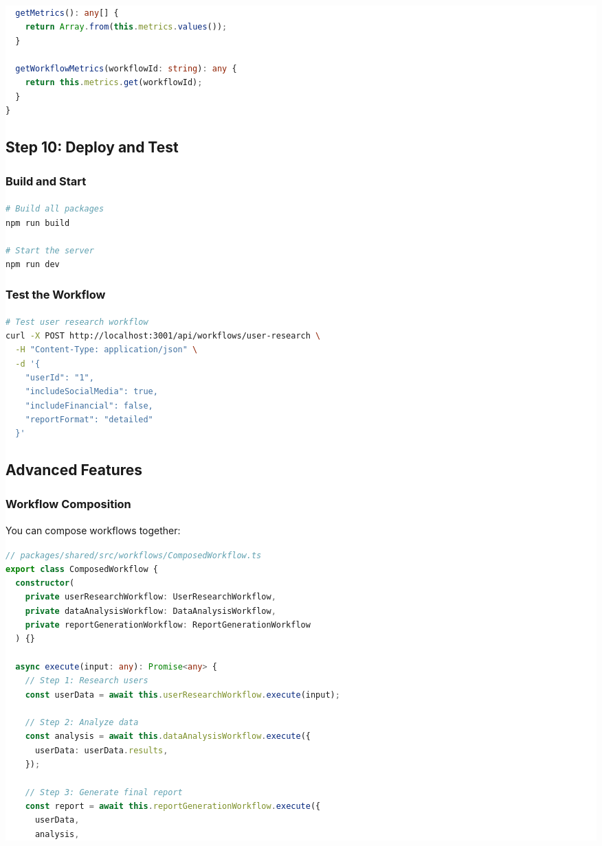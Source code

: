 ```typescript
  getMetrics(): any[] {
    return Array.from(this.metrics.values());
  }
  
  getWorkflowMetrics(workflowId: string): any {
    return this.metrics.get(workflowId);
  }
}
```

## Step 10: Deploy and Test

### Build and Start

```bash
# Build all packages
npm run build

# Start the server
npm run dev
```

### Test the Workflow

```bash
# Test user research workflow
curl -X POST http://localhost:3001/api/workflows/user-research \
  -H "Content-Type: application/json" \
  -d '{
    "userId": "1",
    "includeSocialMedia": true,
    "includeFinancial": false,
    "reportFormat": "detailed"
  }'
```

## Advanced Features

### Workflow Composition

You can compose workflows together:

```typescript
// packages/shared/src/workflows/ComposedWorkflow.ts
export class ComposedWorkflow {
  constructor(
    private userResearchWorkflow: UserResearchWorkflow,
    private dataAnalysisWorkflow: DataAnalysisWorkflow,
    private reportGenerationWorkflow: ReportGenerationWorkflow
  ) {}
  
  async execute(input: any): Promise<any> {
    // Step 1: Research users
    const userData = await this.userResearchWorkflow.execute(input);
    
    // Step 2: Analyze data
    const analysis = await this.dataAnalysisWorkflow.execute({
      userData: userData.results,
    });
    
    // Step 3: Generate final report
    const report = await this.reportGenerationWorkflow.execute({
      userData,
      analysis,
```